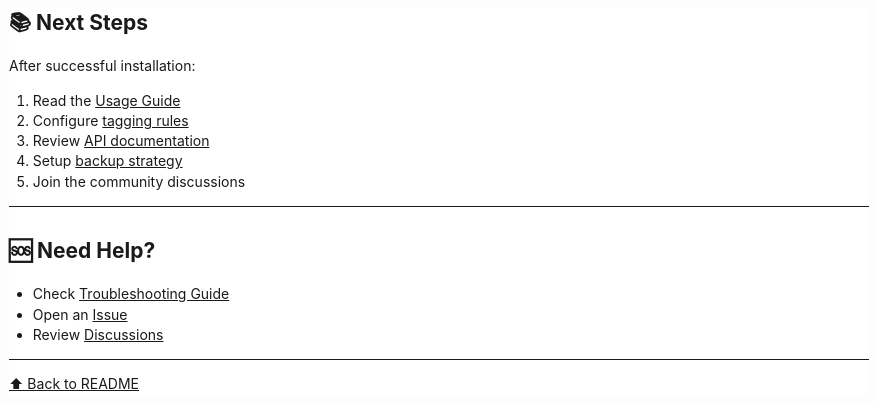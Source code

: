 
## 📚 Next Steps

After successful installation:

1. Read the [Usage Guide](../README.md#-usage)
2. Configure [tagging rules](../README.md#tagging-guests)
3. Review [API documentation](API.md)
4. Setup [backup strategy](../README.md#-backup-instructions)
5. Join the community discussions

---

## 🆘 Need Help?

- Check [Troubleshooting Guide](TROUBLESHOOTING.md)
- Open an [Issue](https://github.com/zak-forsyth/ProxBalance/issues)
- Review [Discussions](https://github.com/zak-forsyth/ProxBalance/discussions)

---

[⬆ Back to README](../README.md)
